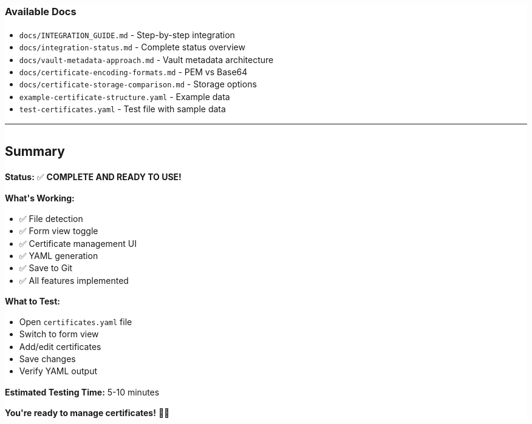 ### Available Docs
- `docs/INTEGRATION_GUIDE.md` - Step-by-step integration
- `docs/integration-status.md` - Complete status overview
- `docs/vault-metadata-approach.md` - Vault metadata architecture
- `docs/certificate-encoding-formats.md` - PEM vs Base64
- `docs/certificate-storage-comparison.md` - Storage options
- `example-certificate-structure.yaml` - Example data
- `test-certificates.yaml` - Test file with sample data

---

## Summary

**Status:** ✅ **COMPLETE AND READY TO USE!**

**What's Working:**
- ✅ File detection
- ✅ Form view toggle
- ✅ Certificate management UI
- ✅ YAML generation
- ✅ Save to Git
- ✅ All features implemented

**What to Test:**
- Open `certificates.yaml` file
- Switch to form view
- Add/edit certificates
- Save changes
- Verify YAML output

**Estimated Testing Time:** 5-10 minutes

**You're ready to manage certificates!** 🎉🔐
